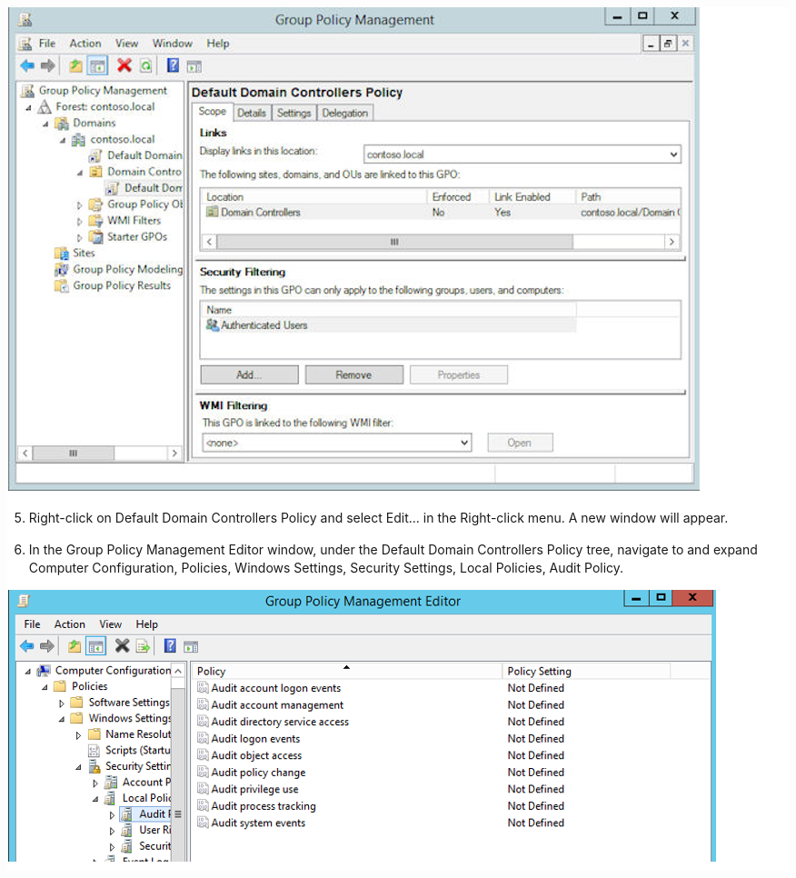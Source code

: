 ![pam-group-policy-management-editor](./media/pam-group-policy-management.jpg)

5. Right-click on Default Domain Controllers Policy and select Edit... in the Right-click menu. A new window will appear.

6. In the Group Policy Management Editor window, under the Default Domain Controllers Policy tree, navigate to and expand Computer Configuration, Policies, Windows Settings, Security Settings, Local Policies, Audit Policy.

![pam-group-policy-management-editor](./media/pam-group-policy-management-editor.jpg)
